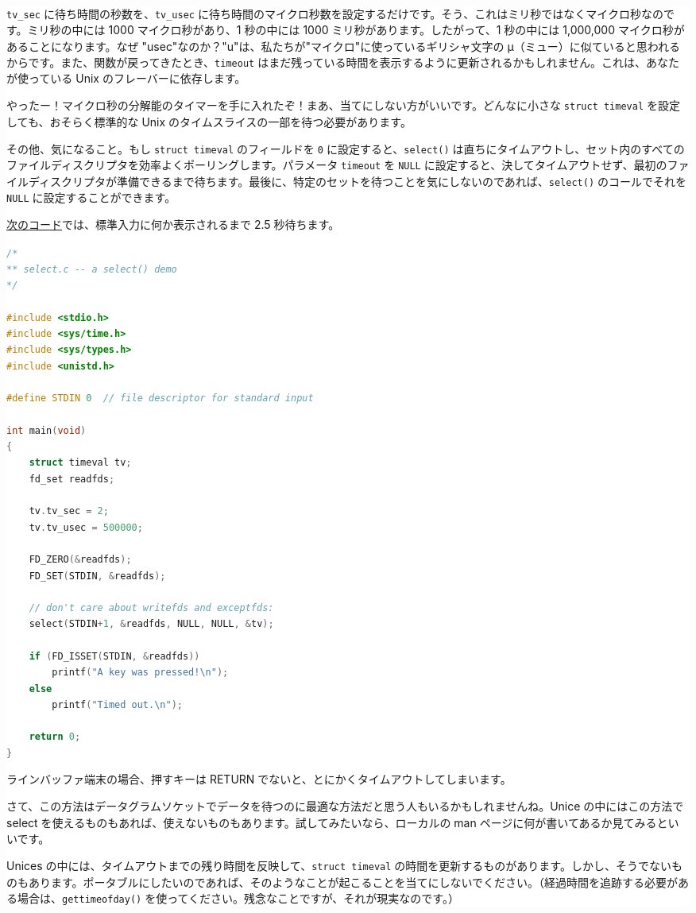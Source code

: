 `tv_sec` に待ち時間の秒数を、`tv_usec` に待ち時間のマイクロ秒数を設定するだけです。そう、これはミリ秒ではなくマイクロ秒なのです。ミリ秒の中には 1000 マイクロ秒があり、1 秒の中には 1000 ミリ秒があります。したがって、1 秒の中には 1,000,000 マイクロ秒があることになります。なぜ "usec"なのか？"u"は、私たちが"マイクロ"に使っているギリシャ文字の μ（ミュー）に似ていると思われるからです。また、関数が戻ってきたとき、`timeout` はまだ残っている時間を表示するように更新されるかもしれません。これは、あなたが使っている Unix のフレーバーに依存します。

やったー！マイクロ秒の分解能のタイマーを手に入れたぞ！まあ、当てにしない方がいいです。どんなに小さな `struct timeval` を設定しても、おそらく標準的な Unix のタイムスライスの一部を待つ必要があります。

その他、気になること。もし `struct timeval` のフィールドを `0` に設定すると、`select()` は直ちにタイムアウトし、セット内のすべてのファイルディスクリプタを効率よくポーリングします。パラメータ `timeout` を `NULL` に設定すると、決してタイムアウトせず、最初のファイルディスクリプタが準備できるまで待ちます。最後に、特定のセットを待つことを気にしないのであれば、`select()` のコールでそれを `NULL` に設定することができます。

[次のコード](https://beej.us/guide/bgnet/examples/select.c)では、標準入力に何か表示されるまで 2.5 秒待ちます。

```c
/*
** select.c -- a select() demo
*/

#include <stdio.h>
#include <sys/time.h>
#include <sys/types.h>
#include <unistd.h>

#define STDIN 0  // file descriptor for standard input

int main(void)
{
    struct timeval tv;
    fd_set readfds;

    tv.tv_sec = 2;
    tv.tv_usec = 500000;

    FD_ZERO(&readfds);
    FD_SET(STDIN, &readfds);

    // don't care about writefds and exceptfds:
    select(STDIN+1, &readfds, NULL, NULL, &tv);

    if (FD_ISSET(STDIN, &readfds))
        printf("A key was pressed!\n");
    else
        printf("Timed out.\n");

    return 0;
}
```

ラインバッファ端末の場合、押すキーは RETURN でないと、とにかくタイムアウトしてしまいます。

さて、この方法はデータグラムソケットでデータを待つのに最適な方法だと思う人もいるかもしれませんね。Unice の中にはこの方法で select を使えるものもあれば、使えないものもあります。試してみたいなら、ローカルの man ページに何が書いてあるか見てみるといいです。

Unices の中には、タイムアウトまでの残り時間を反映して、`struct timeval` の時間を更新するものがあります。しかし、そうでないものもあります。ポータブルにしたいのであれば、そのようなことが起こることを当てにしないでください。（経過時間を追跡する必要がある場合は、`gettimeofday()` を使ってください。残念なことですが、それが現実なのです。）
